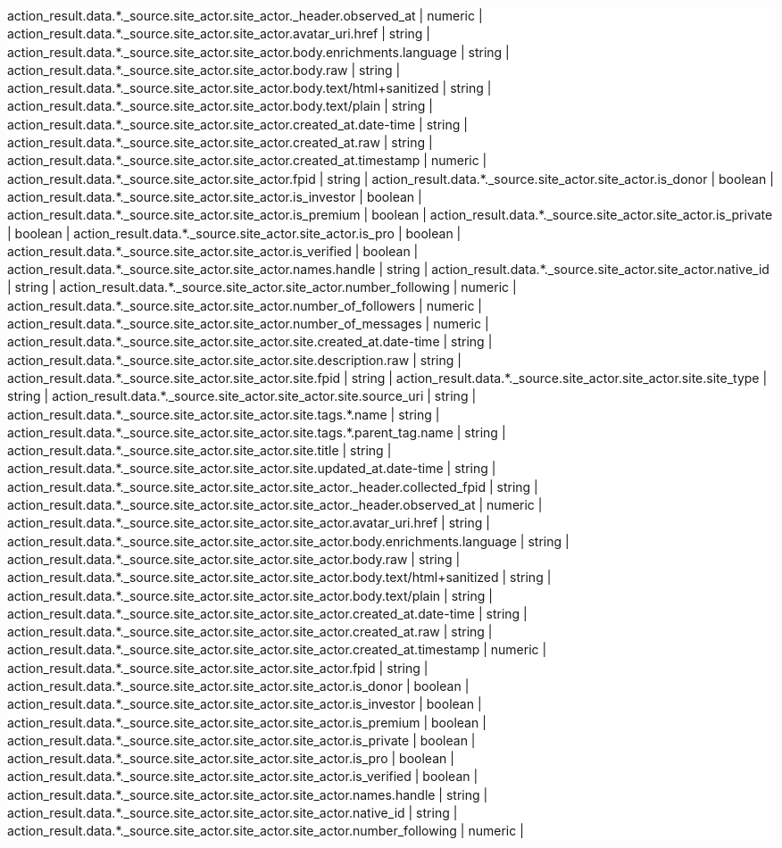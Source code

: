 action\_result\.data\.\*\.\_source\.site\_actor\.site\_actor\.\_header\.observed\_at | numeric | 
action\_result\.data\.\*\.\_source\.site\_actor\.site\_actor\.avatar\_uri\.href | string | 
action\_result\.data\.\*\.\_source\.site\_actor\.site\_actor\.body\.enrichments\.language | string | 
action\_result\.data\.\*\.\_source\.site\_actor\.site\_actor\.body\.raw | string | 
action\_result\.data\.\*\.\_source\.site\_actor\.site\_actor\.body\.text/html\+sanitized | string | 
action\_result\.data\.\*\.\_source\.site\_actor\.site\_actor\.body\.text/plain | string | 
action\_result\.data\.\*\.\_source\.site\_actor\.site\_actor\.created\_at\.date\-time | string | 
action\_result\.data\.\*\.\_source\.site\_actor\.site\_actor\.created\_at\.raw | string | 
action\_result\.data\.\*\.\_source\.site\_actor\.site\_actor\.created\_at\.timestamp | numeric | 
action\_result\.data\.\*\.\_source\.site\_actor\.site\_actor\.fpid | string | 
action\_result\.data\.\*\.\_source\.site\_actor\.site\_actor\.is\_donor | boolean | 
action\_result\.data\.\*\.\_source\.site\_actor\.site\_actor\.is\_investor | boolean | 
action\_result\.data\.\*\.\_source\.site\_actor\.site\_actor\.is\_premium | boolean | 
action\_result\.data\.\*\.\_source\.site\_actor\.site\_actor\.is\_private | boolean | 
action\_result\.data\.\*\.\_source\.site\_actor\.site\_actor\.is\_pro | boolean | 
action\_result\.data\.\*\.\_source\.site\_actor\.site\_actor\.is\_verified | boolean | 
action\_result\.data\.\*\.\_source\.site\_actor\.site\_actor\.names\.handle | string | 
action\_result\.data\.\*\.\_source\.site\_actor\.site\_actor\.native\_id | string | 
action\_result\.data\.\*\.\_source\.site\_actor\.site\_actor\.number\_following | numeric | 
action\_result\.data\.\*\.\_source\.site\_actor\.site\_actor\.number\_of\_followers | numeric | 
action\_result\.data\.\*\.\_source\.site\_actor\.site\_actor\.number\_of\_messages | numeric | 
action\_result\.data\.\*\.\_source\.site\_actor\.site\_actor\.site\.created\_at\.date\-time | string | 
action\_result\.data\.\*\.\_source\.site\_actor\.site\_actor\.site\.description\.raw | string | 
action\_result\.data\.\*\.\_source\.site\_actor\.site\_actor\.site\.fpid | string | 
action\_result\.data\.\*\.\_source\.site\_actor\.site\_actor\.site\.site\_type | string | 
action\_result\.data\.\*\.\_source\.site\_actor\.site\_actor\.site\.source\_uri | string | 
action\_result\.data\.\*\.\_source\.site\_actor\.site\_actor\.site\.tags\.\*\.name | string | 
action\_result\.data\.\*\.\_source\.site\_actor\.site\_actor\.site\.tags\.\*\.parent\_tag\.name | string | 
action\_result\.data\.\*\.\_source\.site\_actor\.site\_actor\.site\.title | string | 
action\_result\.data\.\*\.\_source\.site\_actor\.site\_actor\.site\.updated\_at\.date\-time | string | 
action\_result\.data\.\*\.\_source\.site\_actor\.site\_actor\.site\_actor\.\_header\.collected\_fpid | string | 
action\_result\.data\.\*\.\_source\.site\_actor\.site\_actor\.site\_actor\.\_header\.observed\_at | numeric | 
action\_result\.data\.\*\.\_source\.site\_actor\.site\_actor\.site\_actor\.avatar\_uri\.href | string | 
action\_result\.data\.\*\.\_source\.site\_actor\.site\_actor\.site\_actor\.body\.enrichments\.language | string | 
action\_result\.data\.\*\.\_source\.site\_actor\.site\_actor\.site\_actor\.body\.raw | string | 
action\_result\.data\.\*\.\_source\.site\_actor\.site\_actor\.site\_actor\.body\.text/html\+sanitized | string | 
action\_result\.data\.\*\.\_source\.site\_actor\.site\_actor\.site\_actor\.body\.text/plain | string | 
action\_result\.data\.\*\.\_source\.site\_actor\.site\_actor\.site\_actor\.created\_at\.date\-time | string | 
action\_result\.data\.\*\.\_source\.site\_actor\.site\_actor\.site\_actor\.created\_at\.raw | string | 
action\_result\.data\.\*\.\_source\.site\_actor\.site\_actor\.site\_actor\.created\_at\.timestamp | numeric | 
action\_result\.data\.\*\.\_source\.site\_actor\.site\_actor\.site\_actor\.fpid | string | 
action\_result\.data\.\*\.\_source\.site\_actor\.site\_actor\.site\_actor\.is\_donor | boolean | 
action\_result\.data\.\*\.\_source\.site\_actor\.site\_actor\.site\_actor\.is\_investor | boolean | 
action\_result\.data\.\*\.\_source\.site\_actor\.site\_actor\.site\_actor\.is\_premium | boolean | 
action\_result\.data\.\*\.\_source\.site\_actor\.site\_actor\.site\_actor\.is\_private | boolean | 
action\_result\.data\.\*\.\_source\.site\_actor\.site\_actor\.site\_actor\.is\_pro | boolean | 
action\_result\.data\.\*\.\_source\.site\_actor\.site\_actor\.site\_actor\.is\_verified | boolean | 
action\_result\.data\.\*\.\_source\.site\_actor\.site\_actor\.site\_actor\.names\.handle | string | 
action\_result\.data\.\*\.\_source\.site\_actor\.site\_actor\.site\_actor\.native\_id | string | 
action\_result\.data\.\*\.\_source\.site\_actor\.site\_actor\.site\_actor\.number\_following | numeric | 